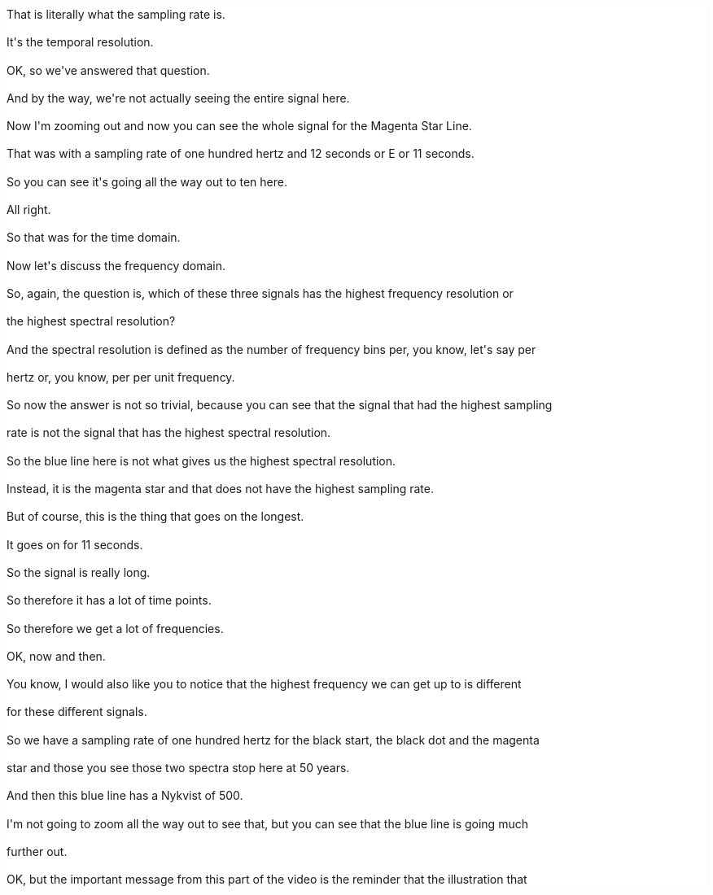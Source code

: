 That is literally what the sampling rate is.

It's the temporal resolution.

OK, so we've answered that question.

And by the way, we're not actually seeing the entire signal here.

Now I'm zooming out and now you can see the whole signal for the Magenta Star Line.

That was with a sampling rate of one hundred hertz and 12 seconds or E or 11 seconds.

So you can see it's going all the way out to ten here.

All right.

So that was for the time domain.

Now let's discuss the frequency domain.

So, again, the question is, which of these three signals has the highest frequency resolution or

the highest spectral resolution?

And the spectral resolution is defined as the number of frequency bins per, you know, let's say per

hertz or, you know, per per unit frequency.

So now the answer is not so trivial, because you can see that the signal that had the highest sampling

rate is not the signal that has the highest spectral resolution.

So the blue line here is not what gives us the highest spectral resolution.

Instead, it is the magenta star and that does not have the highest sampling rate.

But of course, this is the thing that goes on the longest.

It goes on for 11 seconds.

So the signal is really long.

So therefore it has a lot of time points.

So therefore we get a lot of frequencies.

OK, now and then.

You know, I would also like you to notice that the highest frequency we can get up to is different

for these different signals.

So we have a sampling rate of one hundred hertz for the black start, the black dot and the magenta

star and those you see those two spectra stop here at 50 years.

And then this blue line has a Nykvist of 500.

I'm not going to zoom all the way out to see that, but you can see that the blue line is going much

further out.

OK, but the important message from this part of the video is the reminder that the illustration that
